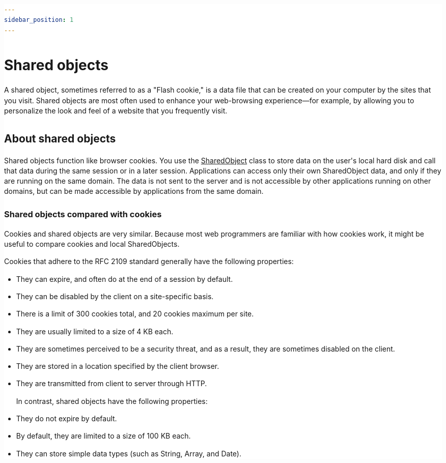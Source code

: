 ```yaml
---
sidebar_position: 1
---
```


# Shared objects

A shared object, sometimes referred to as a "Flash cookie," is a data file that
can be created on your computer by the sites that you visit. Shared objects are
most often used to enhance your web-browsing experience—for example, by allowing
you to personalize the look and feel of a website that you frequently visit.

## About shared objects

Shared objects function like browser cookies. You use the
[SharedObject](https://help.adobe.com/en_US/FlashPlatform/reference/actionscript/3/flash/net/SharedObject.html)
class to store data on the user's local hard disk and call that data during the
same session or in a later session. Applications can access only their own
SharedObject data, and only if they are running on the same domain. The data is
not sent to the server and is not accessible by other applications running on
other domains, but can be made accessible by applications from the same domain.

### Shared objects compared with cookies

Cookies and shared objects are very similar. Because most web programmers are
familiar with how cookies work, it might be useful to compare cookies and local
SharedObjects.

Cookies that adhere to the RFC 2109 standard generally have the following
properties:

- They can expire, and often do at the end of a session by default.

- They can be disabled by the client on a site-specific basis.

- There is a limit of 300 cookies total, and 20 cookies maximum per site.

- They are usually limited to a size of 4 KB each.

- They are sometimes perceived to be a security threat, and as a result, they
  are sometimes disabled on the client.

- They are stored in a location specified by the client browser.

- They are transmitted from client to server through HTTP.

  In contrast, shared objects have the following properties:

- They do not expire by default.

- By default, they are limited to a size of 100 KB each.

- They can store simple data types (such as String, Array, and Date).
